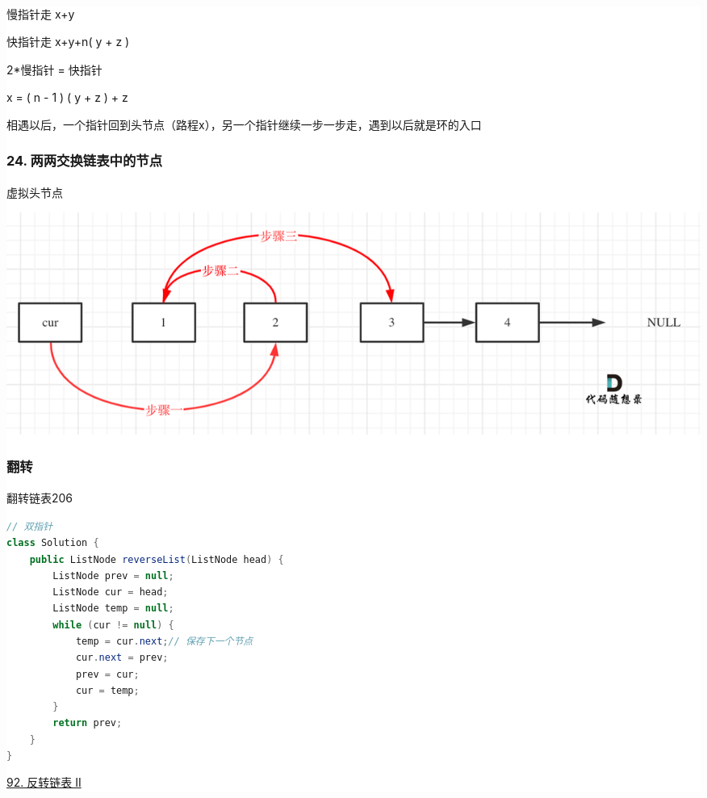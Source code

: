 慢指针走 x+y

快指针走 x+y+n( y + z ) 

2*慢指针 = 快指针

x = ( n - 1 ) ( y + z ) + z



相遇以后，一个指针回到头节点（路程x），另一个指针继续一步一步走，遇到以后就是环的入口

### 24. 两两交换链表中的节点

虚拟头节点

![24.两两交换链表中的节点2](img/24.两两交换链表中的节点2.png)

### 翻转

翻转链表206

```java
// 双指针
class Solution {
    public ListNode reverseList(ListNode head) {
        ListNode prev = null;
        ListNode cur = head;
        ListNode temp = null;
        while (cur != null) {
            temp = cur.next;// 保存下一个节点
            cur.next = prev;
            prev = cur;
            cur = temp;
        }
        return prev;
    }
}
```

[92. 反转链表 II](https://leetcode.cn/problems/reverse-linked-list-ii/)
